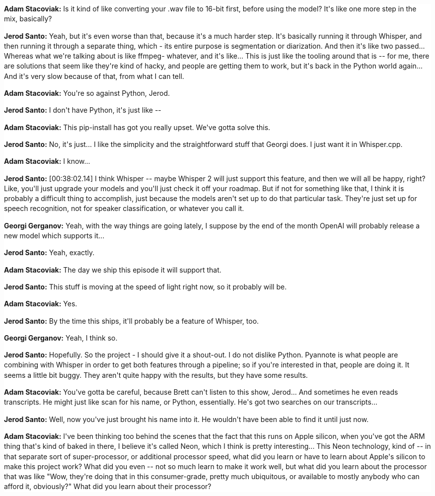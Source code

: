 **Adam Stacoviak:** Is it kind of like converting your .wav file to 16-bit first, before using the model? It's like one more step in the mix, basically?

**Jerod Santo:** Yeah, but it's even worse than that, because it's a much harder step. It's basically running it through Whisper, and then running it through a separate thing, which - its entire purpose is segmentation or diarization. And then it's like two passed... Whereas what we're talking about is like ffmpeg- whatever, and it's like... This is just like the tooling around that is -- for me, there are solutions that seem like they're kind of hacky, and people are getting them to work, but it's back in the Python world again... And it's very slow because of that, from what I can tell.

**Adam Stacoviak:** You're so against Python, Jerod.

**Jerod Santo:** I don't have Python, it's just like --

**Adam Stacoviak:** This pip-install has got you really upset. We've gotta solve this.

**Jerod Santo:** No, it's just... I like the simplicity and the straightforward stuff that Georgi does. I just want it in Whisper.cpp.

**Adam Stacoviak:** I know...

**Jerod Santo:** \[00:38:02.14\] I think Whisper -- maybe Whisper 2 will just support this feature, and then we will all be happy, right? Like, you'll just upgrade your models and you'll just check it off your roadmap. But if not for something like that, I think it is probably a difficult thing to accomplish, just because the models aren't set up to do that particular task. They're just set up for speech recognition, not for speaker classification, or whatever you call it.

**Georgi Gerganov:** Yeah, with the way things are going lately, I suppose by the end of the month OpenAI will probably release a new model which supports it...

**Jerod Santo:** Yeah, exactly.

**Adam Stacoviak:** The day we ship this episode it will support that.

**Jerod Santo:** This stuff is moving at the speed of light right now, so it probably will be.

**Adam Stacoviak:** Yes.

**Jerod Santo:** By the time this ships, it'll probably be a feature of Whisper, too.

**Georgi Gerganov:** Yeah, I think so.

**Jerod Santo:** Hopefully. So the project - I should give it a shout-out. I do not dislike Python. Pyannote is what people are combining with Whisper in order to get both features through a pipeline; so if you're interested in that, people are doing it. It seems a little bit buggy. They aren't quite happy with the results, but they have some results.

**Adam Stacoviak:** You've gotta be careful, because Brett can't listen to this show, Jerod... And sometimes he even reads transcripts. He might just like scan for his name, or Python, essentially. He's got two searches on our transcripts...

**Jerod Santo:** Well, now you've just brought his name into it. He wouldn't have been able to find it until just now.

**Adam Stacoviak:** I've been thinking too behind the scenes that the fact that this runs on Apple silicon, when you've got the ARM thing that's kind of baked in there, I believe it's called Neon, which I think is pretty interesting... This Neon technology, kind of -- in that separate sort of super-processor, or additional processor speed, what did you learn or have to learn about Apple's silicon to make this project work? What did you even -- not so much learn to make it work well, but what did you learn about the processor that was like "Wow, they're doing that in this consumer-grade, pretty much ubiquitous, or available to mostly anybody who can afford it, obviously?" What did you learn about their processor?
